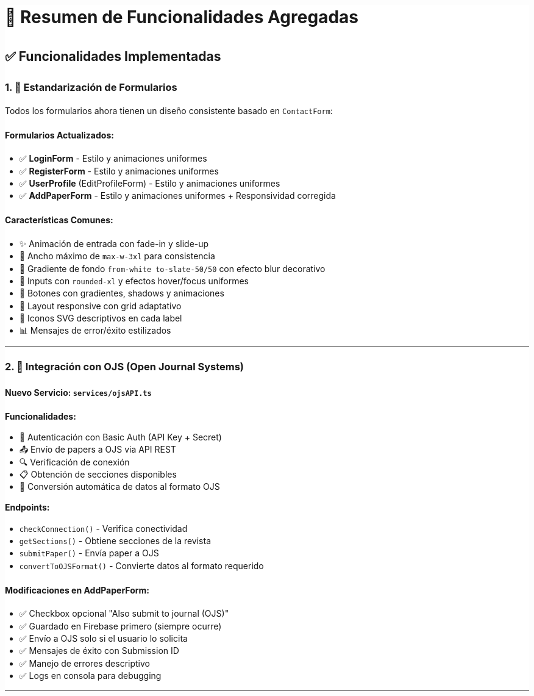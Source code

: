 # 🎉 Resumen de Funcionalidades Agregadas

## ✅ Funcionalidades Implementadas

### 1. 📝 Estandarización de Formularios

Todos los formularios ahora tienen un diseño consistente basado en `ContactForm`:

#### Formularios Actualizados:
- ✅ **LoginForm** - Estilo y animaciones uniformes
- ✅ **RegisterForm** - Estilo y animaciones uniformes  
- ✅ **UserProfile** (EditProfileForm) - Estilo y animaciones uniformes
- ✅ **AddPaperForm** - Estilo y animaciones uniformes + Responsividad corregida

#### Características Comunes:
- ✨ Animación de entrada con fade-in y slide-up
- 📐 Ancho máximo de `max-w-3xl` para consistencia
- 🎨 Gradiente de fondo `from-white to-slate-50/50` con efecto blur decorativo
- 🔘 Inputs con `rounded-xl` y efectos hover/focus uniformes
- 💫 Botones con gradientes, shadows y animaciones
- 📱 Layout responsive con grid adaptativo
- 🎯 Iconos SVG descriptivos en cada label
- 📊 Mensajes de error/éxito estilizados

---

### 2. 🔗 Integración con OJS (Open Journal Systems)

#### Nuevo Servicio: `services/ojsAPI.ts`

**Funcionalidades:**
- 🔐 Autenticación con Basic Auth (API Key + Secret)
- 📤 Envío de papers a OJS via API REST
- 🔍 Verificación de conexión
- 📋 Obtención de secciones disponibles
- 🔄 Conversión automática de datos al formato OJS

**Endpoints:**
- `checkConnection()` - Verifica conectividad
- `getSections()` - Obtiene secciones de la revista
- `submitPaper()` - Envía paper a OJS
- `convertToOJSFormat()` - Convierte datos al formato requerido

#### Modificaciones en AddPaperForm:
- ✅ Checkbox opcional "Also submit to journal (OJS)"
- ✅ Guardado en Firebase primero (siempre ocurre)
- ✅ Envío a OJS solo si el usuario lo solicita
- ✅ Mensajes de éxito con Submission ID
- ✅ Manejo de errores descriptivo
- ✅ Logs en consola para debugging

---